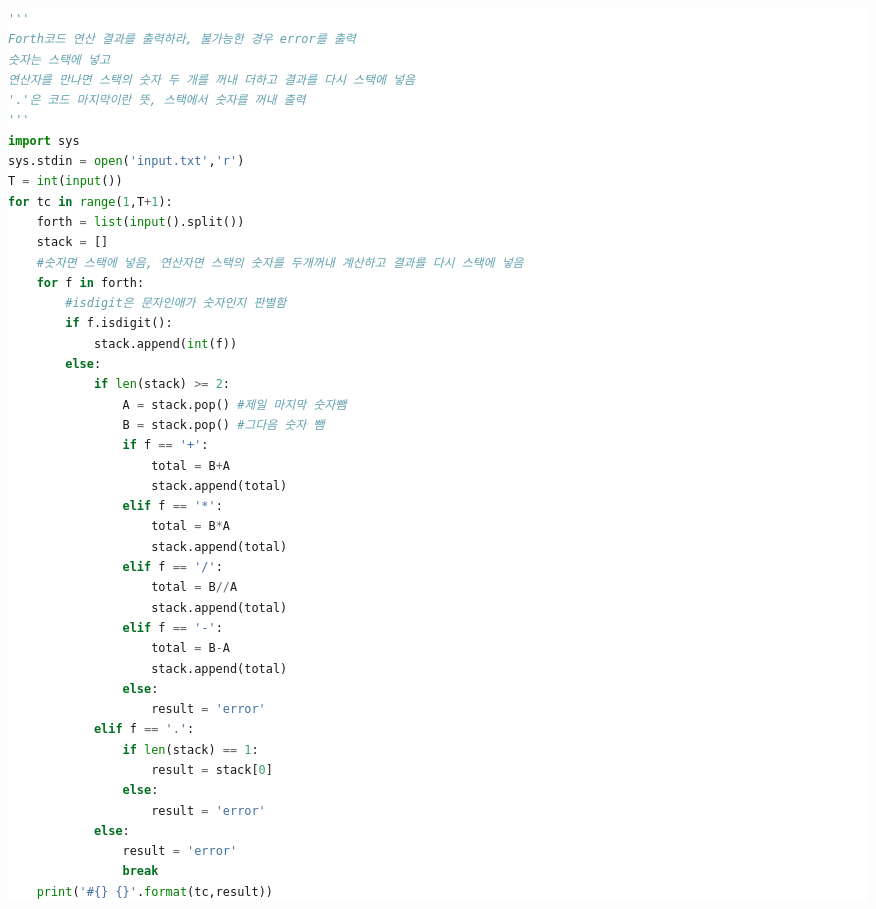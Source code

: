 ```python
'''
Forth코드 연산 결과를 출력하라, 불가능한 경우 error를 출력
숫자는 스택에 넣고
연산자를 만나면 스택의 숫자 두 개를 꺼내 더하고 결과를 다시 스택에 넣음
'.'은 코드 마지막이란 뜻, 스택에서 숫자를 꺼내 출력
'''
import sys
sys.stdin = open('input.txt','r')
T = int(input())
for tc in range(1,T+1):
    forth = list(input().split())
    stack = []
    #숫자면 스택에 넣음, 연산자면 스택의 숫자를 두개꺼내 계산하고 결과를 다시 스택에 넣음
    for f in forth:
        #isdigit은 문자인애가 숫자인지 판별함
        if f.isdigit():
            stack.append(int(f))
        else:
            if len(stack) >= 2:
                A = stack.pop() #제일 마지막 숫자뺌
                B = stack.pop() #그다음 숫자 뺌
                if f == '+':
                    total = B+A
                    stack.append(total)
                elif f == '*':
                    total = B*A
                    stack.append(total)
                elif f == '/':
                    total = B//A
                    stack.append(total)
                elif f == '-':
                    total = B-A
                    stack.append(total)
                else:
                    result = 'error'
            elif f == '.':
                if len(stack) == 1:
                    result = stack[0]
                else:
                    result = 'error'
            else:
                result = 'error'
                break
    print('#{} {}'.format(tc,result))
```



